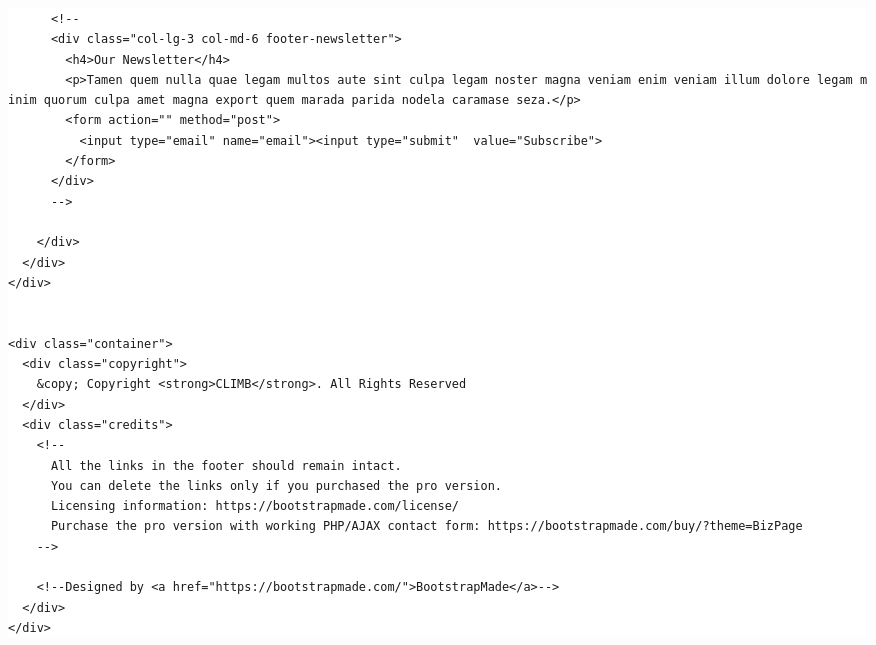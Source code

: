           <!--
          <div class="col-lg-3 col-md-6 footer-newsletter">
            <h4>Our Newsletter</h4>
            <p>Tamen quem nulla quae legam multos aute sint culpa legam noster magna veniam enim veniam illum dolore legam minim quorum culpa amet magna export quem marada parida nodela caramase seza.</p>
            <form action="" method="post">
              <input type="email" name="email"><input type="submit"  value="Subscribe">
            </form>
          </div>
          -->

        </div>
      </div>
    </div>


    <div class="container">
      <div class="copyright">
        &copy; Copyright <strong>CLIMB</strong>. All Rights Reserved
      </div>
      <div class="credits">
        <!--
          All the links in the footer should remain intact.
          You can delete the links only if you purchased the pro version.
          Licensing information: https://bootstrapmade.com/license/
          Purchase the pro version with working PHP/AJAX contact form: https://bootstrapmade.com/buy/?theme=BizPage
        -->

        <!--Designed by <a href="https://bootstrapmade.com/">BootstrapMade</a>-->
      </div>
    </div>
  </footer>
    <!-- #footer -->

  <a href="#" class="back-to-top"><i class="fa fa-chevron-up"></i></a>
  
  

  
  <script src="lib/jquery/jquery.min.js"></script>
  <script src="lib/jquery/jquery-migrate.min.js"></script>
  <script src="lib/bootstrap/js/bootstrap.bundle.min.js"></script>
  <script src="lib/easing/easing.min.js"></script>
  <script src="lib/superfish/hoverIntent.js"></script>
  <script src="lib/superfish/superfish.min.js"></script>
  <script src="lib/wow/wow.min.js"></script>
  <script src="lib/waypoints/waypoints.min.js"></script>
  <script src="lib/counterup/counterup.min.js"></script>
  <script src="lib/owlcarousel/owl.carousel.min.js"></script>
  <script src="lib/isotope/isotope.pkgd.min.js"></script>
  <script src="lib/lightbox/js/lightbox.min.js"></script>
  <script src="lib/touchSwipe/jquery.touchSwipe.min.js"></script>
  
  <script src="contactform/contactform.js"></script>

  
  <script src="js/main.js"></script>

</body>
</html>
